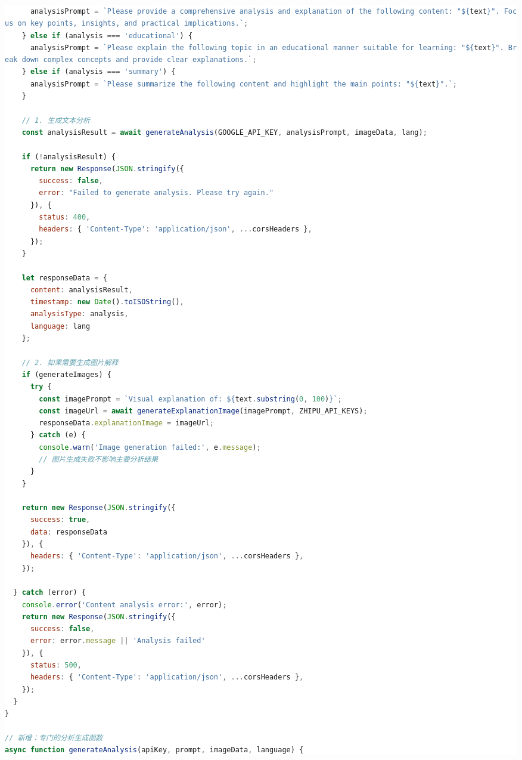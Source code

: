 ```javascript
      analysisPrompt = `Please provide a comprehensive analysis and explanation of the following content: "${text}". Focus on key points, insights, and practical implications.`;
    } else if (analysis === 'educational') {
      analysisPrompt = `Please explain the following topic in an educational manner suitable for learning: "${text}". Break down complex concepts and provide clear explanations.`;
    } else if (analysis === 'summary') {
      analysisPrompt = `Please summarize the following content and highlight the main points: "${text}".`;
    }

    // 1. 生成文本分析
    const analysisResult = await generateAnalysis(GOOGLE_API_KEY, analysisPrompt, imageData, lang);
    
    if (!analysisResult) {
      return new Response(JSON.stringify({
        success: false,
        error: "Failed to generate analysis. Please try again."
      }), {
        status: 400,
        headers: { 'Content-Type': 'application/json', ...corsHeaders },
      });
    }

    let responseData = {
      content: analysisResult,
      timestamp: new Date().toISOString(),
      analysisType: analysis,
      language: lang
    };

    // 2. 如果需要生成图片解释
    if (generateImages) {
      try {
        const imagePrompt = `Visual explanation of: ${text.substring(0, 100)}`;
        const imageUrl = await generateExplanationImage(imagePrompt, ZHIPU_API_KEYS);
        responseData.explanationImage = imageUrl;
      } catch (e) {
        console.warn('Image generation failed:', e.message);
        // 图片生成失败不影响主要分析结果
      }
    }

    return new Response(JSON.stringify({
      success: true,
      data: responseData
    }), {
      headers: { 'Content-Type': 'application/json', ...corsHeaders },
    });

  } catch (error) {
    console.error('Content analysis error:', error);
    return new Response(JSON.stringify({
      success: false,
      error: error.message || 'Analysis failed'
    }), {
      status: 500,
      headers: { 'Content-Type': 'application/json', ...corsHeaders },
    });
  }
}

// 新增：专门的分析生成函数
async function generateAnalysis(apiKey, prompt, imageData, language) {
```